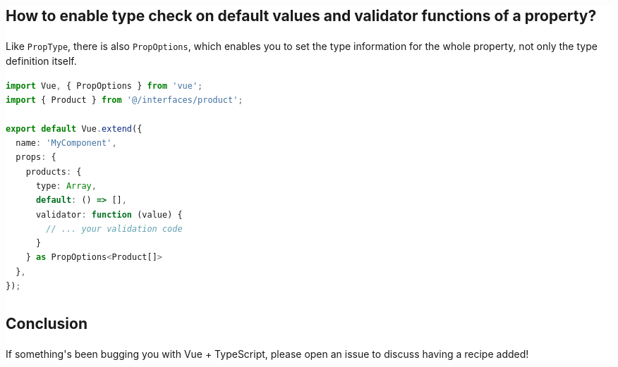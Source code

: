## How to enable type check on default values and validator functions of a property?

Like `PropType`, there is also `PropOptions`, which enables you to set the type information for the whole property, not only the type definition itself.


```ts
import Vue, { PropOptions } from 'vue';
import { Product } from '@/interfaces/product';

export default Vue.extend({
  name: 'MyComponent',
  props: {
    products: {
      type: Array,
      default: () => [],
      validator: function (value) {
        // ... your validation code
      }
    } as PropOptions<Product[]>
  },
});
```

## Conclusion

If something's been bugging you with Vue + TypeScript, please open an issue to discuss having a recipe added!
